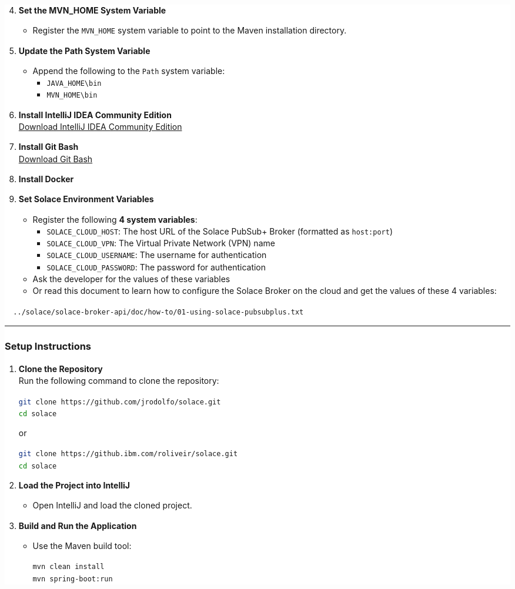 4. **Set the MVN_HOME System Variable**
    - Register the `MVN_HOME` system variable to point to the Maven installation directory.

5. **Update the Path System Variable**
    - Append the following to the `Path` system variable:
        - `JAVA_HOME\bin`
        - `MVN_HOME\bin`

6. **Install IntelliJ IDEA Community Edition**  
   [Download IntelliJ IDEA Community Edition](https://www.jetbrains.com/idea/)

7. **Install Git Bash**  
   [Download Git Bash](https://git-scm.com/downloads)

8. **Install Docker**

9. **Set Solace Environment Variables**
    - Register the following **4 system variables**:
        - `SOLACE_CLOUD_HOST`: The host URL of the Solace PubSub+ Broker (formatted as `host:port`)
        - `SOLACE_CLOUD_VPN`: The Virtual Private Network (VPN) name
        - `SOLACE_CLOUD_USERNAME`: The username for authentication
        - `SOLACE_CLOUD_PASSWORD`: The password for authentication
    - Ask the developer for the values of these variables
    - Or read this document to learn how to configure the Solace Broker on the cloud and get the values of these 4 variables:

```bash
  ../solace/solace-broker-api/doc/how-to/01-using-solace-pubsubplus.txt
```

---

### Setup Instructions

1. **Clone the Repository**  
   Run the following command to clone the repository:

   ```bash
   git clone https://github.com/jrodolfo/solace.git
   cd solace
   ```
   or
   ```bash
   git clone https://github.ibm.com/roliveir/solace.git
   cd solace
   ```

2. **Load the Project into IntelliJ**
    - Open IntelliJ and load the cloned project.

3. **Build and Run the Application**
    - Use the Maven build tool:
      ```bash
      mvn clean install
      mvn spring-boot:run
      ```
